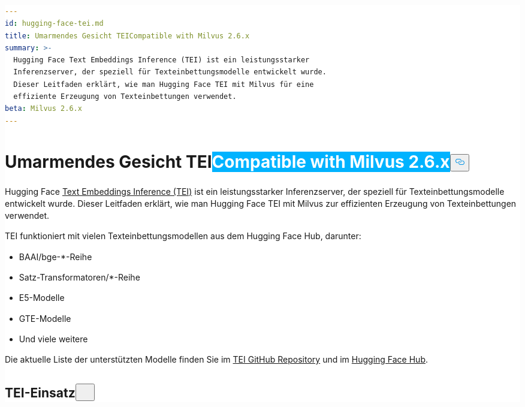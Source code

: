 ```yaml
---
id: hugging-face-tei.md
title: Umarmendes Gesicht TEICompatible with Milvus 2.6.x
summary: >-
  Hugging Face Text Embeddings Inference (TEI) ist ein leistungsstarker
  Inferenzserver, der speziell für Texteinbettungsmodelle entwickelt wurde.
  Dieser Leitfaden erklärt, wie man Hugging Face TEI mit Milvus für eine
  effiziente Erzeugung von Texteinbettungen verwendet.
beta: Milvus 2.6.x
---
```

<h1 id="Hugging-Face-TEI" class="common-anchor-header">Umarmendes Gesicht TEI<span class="beta-tag" style="background-color:rgb(0, 179, 255);color:white" translate="no">Compatible with Milvus 2.6.x</span><button data-href="#Hugging-Face-TEI" class="anchor-icon" translate="no">
      <svg translate="no"
        aria-hidden="true"
        focusable="false"
        height="20"
        version="1.1"
        viewBox="0 0 16 16"
        width="16"
      >
        <path
          fill="#0092E4"
          fill-rule="evenodd"
          d="M4 9h1v1H4c-1.5 0-3-1.69-3-3.5S2.55 3 4 3h4c1.45 0 3 1.69 3 3.5 0 1.41-.91 2.72-2 3.25V8.59c.58-.45 1-1.27 1-2.09C10 5.22 8.98 4 8 4H4c-.98 0-2 1.22-2 2.5S3 9 4 9zm9-3h-1v1h1c1 0 2 1.22 2 2.5S13.98 12 13 12H9c-.98 0-2-1.22-2-2.5 0-.83.42-1.64 1-2.09V6.25c-1.09.53-2 1.84-2 3.25C6 11.31 7.55 13 9 13h4c1.45 0 3-1.69 3-3.5S14.5 6 13 6z"
        ></path>
      </svg>
    </button></h1><p>Hugging Face <a href="https://huggingface.co/docs/text-embeddings-inference/en/index">Text Embeddings Inference (TEI)</a> ist ein leistungsstarker Inferenzserver, der speziell für Texteinbettungsmodelle entwickelt wurde. Dieser Leitfaden erklärt, wie man Hugging Face TEI mit Milvus zur effizienten Erzeugung von Texteinbettungen verwendet.</p>
<p>TEI funktioniert mit vielen Texteinbettungsmodellen aus dem Hugging Face Hub, darunter:</p>
<ul>
<li><p>BAAI/bge-*-Reihe</p></li>
<li><p>Satz-Transformatoren/*-Reihe</p></li>
<li><p>E5-Modelle</p></li>
<li><p>GTE-Modelle</p></li>
<li><p>Und viele weitere</p></li>
</ul>
<div class="alert note">
<p>Die aktuelle Liste der unterstützten Modelle finden Sie im <a href="https://github.com/huggingface/text-embeddings-inference">TEI GitHub Repository</a> und im <a href="https://huggingface.co/models?pipeline_tag=text-embedding">Hugging Face Hub</a>.</p>
</div>
<h2 id="TEI-deployment" class="common-anchor-header">TEI-Einsatz<button data-href="#TEI-deployment" class="anchor-icon" translate="no">
      <svg translate="no"
        aria-hidden="true"
        focusable="false"
        height="20"
        version="1.1"
        viewBox="0 0 16 16"
        width="16"
      >
        <path
          fill="#0092E4"
          fill-rule="evenodd"